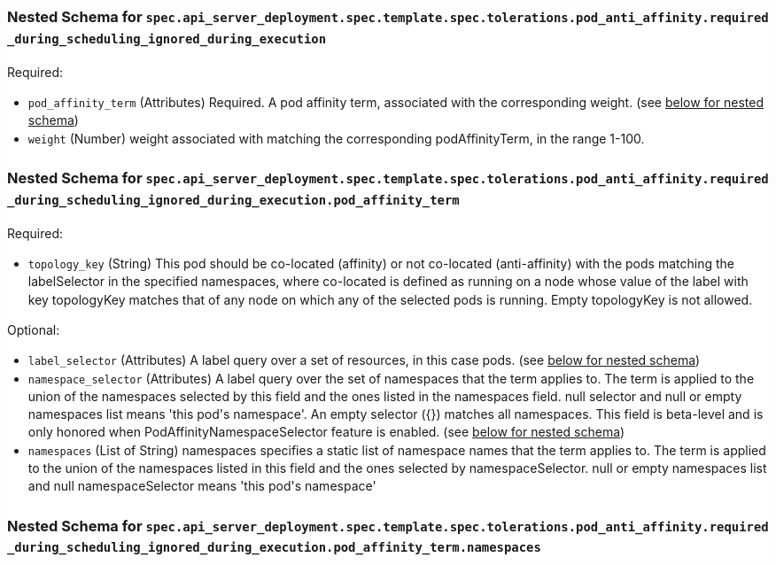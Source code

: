 <a id="nestedatt--spec--api_server_deployment--spec--template--spec--tolerations--pod_anti_affinity--preferred_during_scheduling_ignored_during_execution"></a>
### Nested Schema for `spec.api_server_deployment.spec.template.spec.tolerations.pod_anti_affinity.required_during_scheduling_ignored_during_execution`

Required:

- `pod_affinity_term` (Attributes) Required. A pod affinity term, associated with the corresponding weight. (see [below for nested schema](#nestedatt--spec--api_server_deployment--spec--template--spec--tolerations--pod_anti_affinity--required_during_scheduling_ignored_during_execution--pod_affinity_term))
- `weight` (Number) weight associated with matching the corresponding podAffinityTerm, in the range 1-100.

<a id="nestedatt--spec--api_server_deployment--spec--template--spec--tolerations--pod_anti_affinity--required_during_scheduling_ignored_during_execution--pod_affinity_term"></a>
### Nested Schema for `spec.api_server_deployment.spec.template.spec.tolerations.pod_anti_affinity.required_during_scheduling_ignored_during_execution.pod_affinity_term`

Required:

- `topology_key` (String) This pod should be co-located (affinity) or not co-located (anti-affinity) with the pods matching the labelSelector in the specified namespaces, where co-located is defined as running on a node whose value of the label with key topologyKey matches that of any node on which any of the selected pods is running. Empty topologyKey is not allowed.

Optional:

- `label_selector` (Attributes) A label query over a set of resources, in this case pods. (see [below for nested schema](#nestedatt--spec--api_server_deployment--spec--template--spec--tolerations--pod_anti_affinity--required_during_scheduling_ignored_during_execution--pod_affinity_term--label_selector))
- `namespace_selector` (Attributes) A label query over the set of namespaces that the term applies to. The term is applied to the union of the namespaces selected by this field and the ones listed in the namespaces field. null selector and null or empty namespaces list means 'this pod's namespace'. An empty selector ({}) matches all namespaces. This field is beta-level and is only honored when PodAffinityNamespaceSelector feature is enabled. (see [below for nested schema](#nestedatt--spec--api_server_deployment--spec--template--spec--tolerations--pod_anti_affinity--required_during_scheduling_ignored_during_execution--pod_affinity_term--namespace_selector))
- `namespaces` (List of String) namespaces specifies a static list of namespace names that the term applies to. The term is applied to the union of the namespaces listed in this field and the ones selected by namespaceSelector. null or empty namespaces list and null namespaceSelector means 'this pod's namespace'

<a id="nestedatt--spec--api_server_deployment--spec--template--spec--tolerations--pod_anti_affinity--required_during_scheduling_ignored_during_execution--pod_affinity_term--label_selector"></a>
### Nested Schema for `spec.api_server_deployment.spec.template.spec.tolerations.pod_anti_affinity.required_during_scheduling_ignored_during_execution.pod_affinity_term.namespaces`
